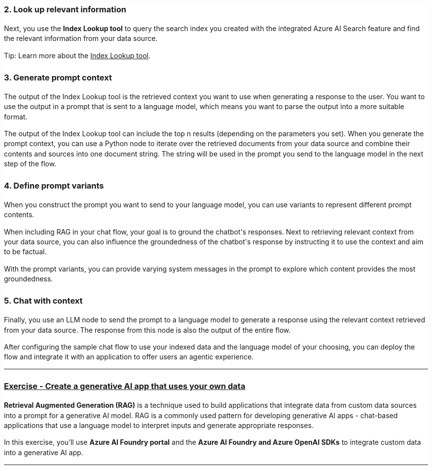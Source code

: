 ### 2. Look up relevant information

Next, you use the **Index Lookup tool** to query the search index you created with the integrated Azure AI Search feature and find the relevant information from your data source.

Tip: Learn more about the [Index Lookup tool](https://learn.microsoft.com/en-us/azure/machine-learning/prompt-flow/tools-reference/index-lookup-tool).

### 3. Generate prompt context

The output of the Index Lookup tool is the retrieved context you want to use when generating a response to the user. You want to use the output in a prompt that is sent to a language model, which means you want to parse the output into a more suitable format.

The output of the Index Lookup tool can include the top n results (depending on the parameters you set). When you generate the prompt context, you can use a Python node to iterate over the retrieved documents from your data source and combine their contents and sources into one document string. The string will be used in the prompt you send to the language model in the next step of the flow.

### 4. Define prompt variants

When you construct the prompt you want to send to your language model, you can use variants to represent different prompt contents.

When including RAG in your chat flow, your goal is to ground the chatbot's responses. Next to retrieving relevant context from your data source, you can also influence the groundedness of the chatbot's response by instructing it to use the context and aim to be factual.

With the prompt variants, you can provide varying system messages in the prompt to explore which content provides the most groundedness.

### 5. Chat with context

Finally, you use an LLM node to send the prompt to a language model to generate a response using the relevant context retrieved from your data source. The response from this node is also the output of the entire flow.

After configuring the sample chat flow to use your indexed data and the language model of your choosing, you can deploy the flow and integrate it with an application to offer users an agentic experience.

---

### [Exercise - Create a generative AI app that uses your own data](https://microsoftlearning.github.io/mslearn-ai-studio/Instructions/04-Use-own-data.html)

**Retrieval Augmented Generation (RAG)** is a technique used to build applications that integrate data from custom data sources into a prompt for a generative AI model. RAG is a commonly used pattern for developing generative AI apps - chat-based applications that use a language model to interpret inputs and generate appropriate responses.

In this exercise, you’ll use **Azure AI Foundry portal** and the **Azure AI Foundry and Azure OpenAI SDKs** to integrate custom data into a generative AI app.

---